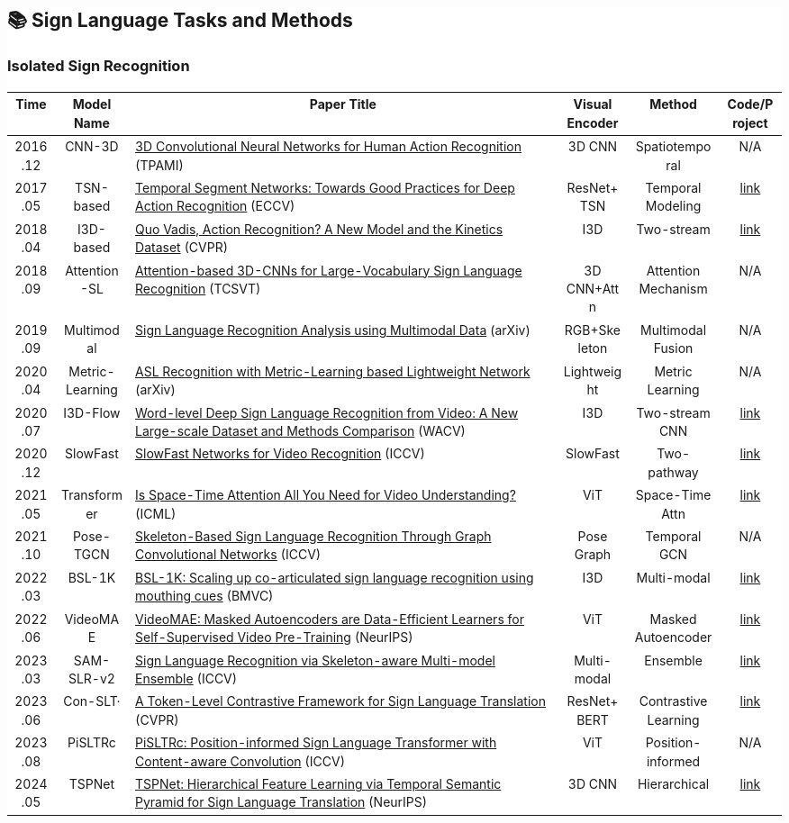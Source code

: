 ## 📚 Sign Language Tasks and Methods <a id="methods-a-survey"></a>

### Isolated Sign Recognition 
|   Time   |   Model Name    | Paper Title                                                                                                                                                                            |    Visual Encoder     |         Method          |                    Code/Project                    |    
|:--------:|:---------------:|----------------------------------------------------------------------------------------------------------------------------------------------------------------------------------------|:---------------------:|:-----------------------:|:--------------------------------------------------:|
| 2016.12  |     CNN-3D      | [3D Convolutional Neural Networks for Human Action Recognition](https://ieeexplore.ieee.org/document/6165309) (TPAMI)                                                                       |        3D CNN         |    Spatiotemporal       |                        N/A                         |
| 2017.05  |    TSN-based    | [Temporal Segment Networks: Towards Good Practices for Deep Action Recognition](https://link.springer.com/chapter/10.1007/978-3-319-46484-8_2) (ECCV)                                     |      ResNet+TSN       |    Temporal Modeling    |   [link](https://github.com/yjxiong/temporal-segment-networks) |
| 2018.04  |    I3D-based    | [Quo Vadis, Action Recognition? A New Model and the Kinetics Dataset](https://openaccess.thecvf.com/content_cvpr_2017/papers/Carreira_Quo_Vadis_Action_CVPR_2017_paper.pdf) (CVPR)        |        I3D            |    Two-stream           |   [link](https://github.com/deepmind/kinetics-i3d)|
| 2018.09  |   Attention-SL  | [Attention-based 3D-CNNs for Large-Vocabulary Sign Language Recognition](https://dl.acm.org/doi/10.1109/TCSVT.2018.2870740) (TCSVT)                                                              |      3D CNN+Attn     |    Attention Mechanism  |                        N/A                         |
| 2019.09  |   Multimodal    | [Sign Language Recognition Analysis using Multimodal Data](https://arxiv.org/abs/1909.11232) (arXiv)                                                                                          |      RGB+Skeleton     |    Multimodal Fusion    |                        N/A                         |
| 2020.04  |  Metric-Learning| [ASL Recognition with Metric-Learning based Lightweight Network](https://arxiv.org/abs/2004.05054) (arXiv)                                                                                   |      Lightweight      |     Metric Learning     |                        N/A                         |
| 2020.07  |     I3D-Flow    | [Word-level Deep Sign Language Recognition from Video: A New Large-scale Dataset and Methods Comparison](https://arxiv.org/abs/1910.11006) (WACV)                                          |        I3D            |    Two-stream CNN       |   [link](https://github.com/dxli94/WLASL)         |
| 2020.12  |    SlowFast     | [SlowFast Networks for Video Recognition](https://openaccess.thecvf.com/content_ICCV_2019/papers/Feichtenhofer_SlowFast_Networks_for_Video_Recognition_ICCV_2019_paper.pdf) (ICCV)          |      SlowFast         |    Two-pathway          |   [link](https://github.com/facebookresearch/SlowFast) |
| 2021.05  |   Transformer   | [Is Space-Time Attention All You Need for Video Understanding?](https://arxiv.org/abs/2102.05095) (ICML)                                                                                    |       ViT             |    Space-Time Attn      |   [link](https://github.com/facebookresearch/TimeSformer) |
| 2021.10  |   Pose-TGCN     | [Skeleton-Based Sign Language Recognition Through Graph Convolutional Networks](https://link.springer.com/chapter/10.1007/978-3-031-17618-0_11) (ICCV)                                                        |      Pose Graph      |    Temporal GCN         |                        N/A                         |
| 2022.03  |     BSL-1K      | [BSL-1K: Scaling up co-articulated sign language recognition using mouthing cues](https://arxiv.org/abs/2007.12131) (BMVC)                                  |        I3D            |    Multi-modal          |   [link](https://www.robots.ox.ac.uk/~vgg/data/bsl1k/)   |
| 2022.06  |    VideoMAE     | [VideoMAE: Masked Autoencoders are Data-Efficient Learners for Self-Supervised Video Pre-Training](https://arxiv.org/abs/2203.12602) (NeurIPS) | ViT | Masked Autoencoder | [link](https://github.com/MCG-NJU/VideoMAE) |
| 2023.03  |     SAM-SLR-v2         | [Sign Language Recognition via Skeleton-aware Multi-model Ensemble](https://arxiv.org/abs/2110.06161) (ICCV) | Multi-modal | Ensemble | [link](https://github.com/jackyjsy/SAM-SLR-v2) |
| 2023.06  |   Con-SLT·    | [A Token-Level Contrastive Framework for Sign Language Translation](https://arxiv.org/pdf/2204.04916) (CVPR)                                                                    |      ResNet+BERT      |  Contrastive Learning   |   [link](https://github.com/biaofuxmu/ConSLT)  |
| 2023.08  |   PiSLTRc       | [PiSLTRc: Position-informed Sign Language Transformer with Content-aware Convolution](https://arxiv.org/abs/2107.12600) (ICCV)                                                              |       ViT             |    Position-informed    |                        N/A                         |
| 2024.05  |     TSPNet      | [TSPNet: Hierarchical Feature Learning via Temporal Semantic Pyramid for Sign Language Translation](https://papers.nips.cc/paper_files/paper/2020/file/8c00dee24c9878fea090ed070b44f1ab-Paper.pdf) (NeurIPS) |       3D CNN        |    Hierarchical         |   [link](https://github.com/verashira/TSPNet)     |